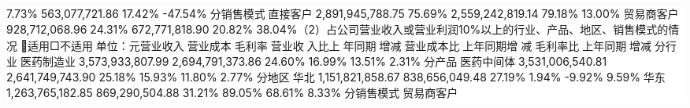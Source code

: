 7.73%
563,077,721.86
17.42%
-47.54%
分销售模式
直接客户
2,891,945,788.75
75.69%
2,559,242,819.14
79.18%
13.00%
贸易商客户
928,712,068.96
24.31%
672,771,818.90
20.82%
38.04%（2）占公司营业收入或营业利润10%以上的行业、产品、地区、销售模式的情况
适用□不适用
单位：元营业收入
营业成本
毛利率
营业收
入比上
年同期
增减
营业成本比
上年同期增
减
毛利率比
上年同期
增减
分行业
医药制造业
3,573,933,807.99
2,694,791,373.86
24.60%
16.99%
13.51%
2.31%
分产品
医药中间体
3,531,006,540.81
2,641,749,743.90
25.18%
15.93%
11.80%
2.77%
分地区
华北
1,151,821,858.67
838,656,049.48
27.19%
1.94%
-9.92%
9.59%
华东
1,263,765,182.85
869,290,504.88
31.21%
89.05%
68.61%
8.33%
分销售模式
贸易商客户